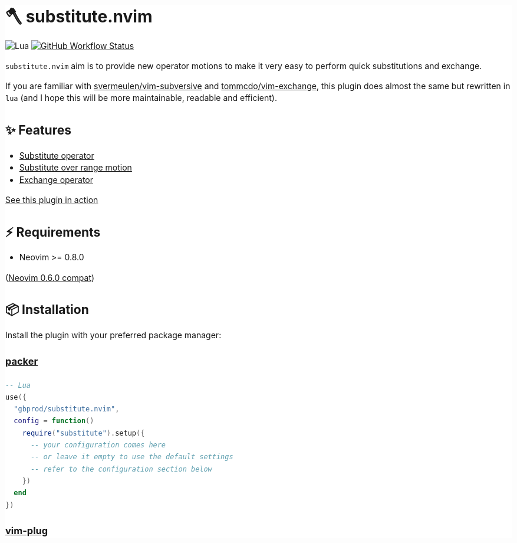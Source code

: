 # 🪓 substitute.nvim

![Lua](https://img.shields.io/badge/Made%20with%20Lua-blueviolet.svg?style=for-the-badge&logo=lua)
[![GitHub Workflow Status](https://img.shields.io/github/actions/workflow/status/gbprod/substitute.nvim/integration.yml?branch=main&style=for-the-badge)](https://github.com/gbprod/substitute.nvim/actions/workflows/integration.yml)

`substitute.nvim` aim is to provide new operator motions to make it very easy to perform quick substitutions and exchange.

If you are familiar with [svermeulen/vim-subversive](https://github.com/svermeulen/vim-subversive) and
[tommcdo/vim-exchange](https://github.com/tommcdo/vim-exchange), this plugin does almost the same but
rewritten in `lua` (and I hope this will be more maintainable, readable and efficient).

## ✨ Features

- [Substitute operator](#-substitute-operator)
- [Substitute over range motion](#-substitute-over-range-motion)
- [Exchange operator](#-exchange-operator)

[See this plugin in action](DEMO.md)

## ⚡️ Requirements

- Neovim >= 0.8.0

([Neovim 0.6.0 compat](https://github.com/gbprod/substitute.nvim/tree/0.6-compat))

## 📦 Installation

Install the plugin with your preferred package manager:

### [packer](https://github.com/wbthomason/packer.nvim)

```lua
-- Lua
use({
  "gbprod/substitute.nvim",
  config = function()
    require("substitute").setup({
      -- your configuration comes here
      -- or leave it empty to use the default settings
      -- refer to the configuration section below
    })
  end
})
```

### [vim-plug](https://github.com/junegunn/vim-plug)
